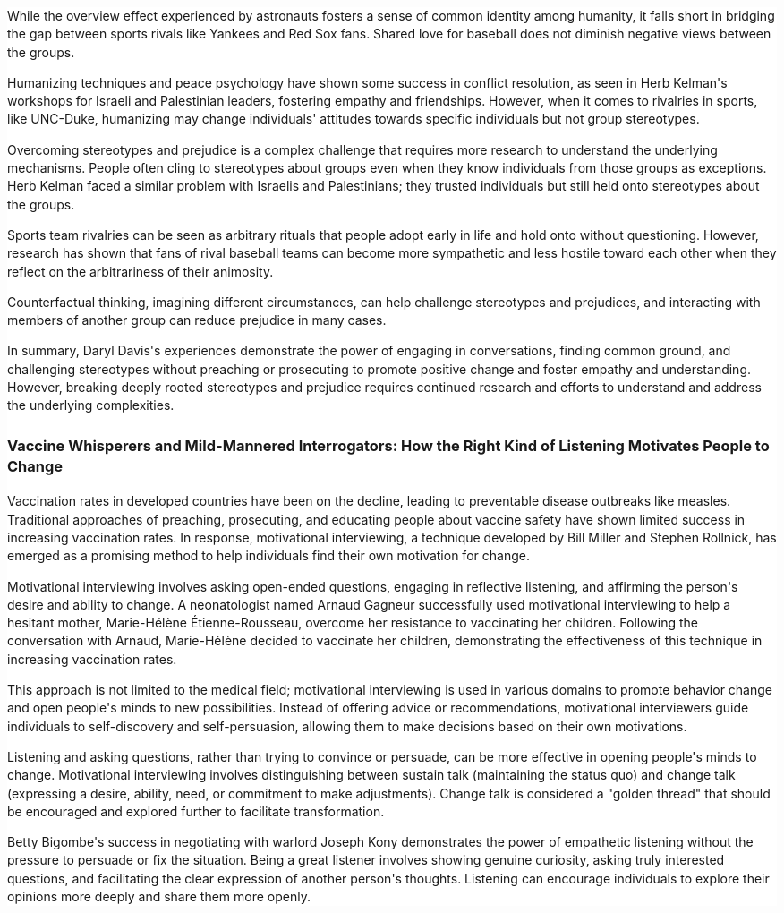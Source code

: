 While the overview effect experienced by astronauts fosters a sense of common identity among humanity, it falls short in bridging the gap between sports rivals like Yankees and Red Sox fans. Shared love for baseball does not diminish negative views between the groups.

Humanizing techniques and peace psychology have shown some success in conflict resolution, as seen in Herb Kelman's workshops for Israeli and Palestinian leaders, fostering empathy and friendships. However, when it comes to rivalries in sports, like UNC-Duke, humanizing may change individuals' attitudes towards specific individuals but not group stereotypes.

Overcoming stereotypes and prejudice is a complex challenge that requires more research to understand the underlying mechanisms. People often cling to stereotypes about groups even when they know individuals from those groups as exceptions. Herb Kelman faced a similar problem with Israelis and Palestinians; they trusted individuals but still held onto stereotypes about the groups.

Sports team rivalries can be seen as arbitrary rituals that people adopt early in life and hold onto without questioning. However, research has shown that fans of rival baseball teams can become more sympathetic and less hostile toward each other when they reflect on the arbitrariness of their animosity.

Counterfactual thinking, imagining different circumstances, can help challenge stereotypes and prejudices, and interacting with members of another group can reduce prejudice in many cases.

In summary, Daryl Davis's experiences demonstrate the power of engaging in conversations, finding common ground, and challenging stereotypes without preaching or prosecuting to promote positive change and foster empathy and understanding. However, breaking deeply rooted stereotypes and prejudice requires continued research and efforts to understand and address the underlying complexities.

### Vaccine Whisperers and Mild-Mannered Interrogators: How the Right Kind of Listening Motivates People to Change

Vaccination rates in developed countries have been on the decline, leading to preventable disease outbreaks like measles. Traditional approaches of preaching, prosecuting, and educating people about vaccine safety have shown limited success in increasing vaccination rates. In response, motivational interviewing, a technique developed by Bill Miller and Stephen Rollnick, has emerged as a promising method to help individuals find their own motivation for change.

Motivational interviewing involves asking open-ended questions, engaging in reflective listening, and affirming the person's desire and ability to change. A neonatologist named Arnaud Gagneur successfully used motivational interviewing to help a hesitant mother, Marie-Hélène Étienne-Rousseau, overcome her resistance to vaccinating her children. Following the conversation with Arnaud, Marie-Hélène decided to vaccinate her children, demonstrating the effectiveness of this technique in increasing vaccination rates.

This approach is not limited to the medical field; motivational interviewing is used in various domains to promote behavior change and open people's minds to new possibilities. Instead of offering advice or recommendations, motivational interviewers guide individuals to self-discovery and self-persuasion, allowing them to make decisions based on their own motivations.

Listening and asking questions, rather than trying to convince or persuade, can be more effective in opening people's minds to change. Motivational interviewing involves distinguishing between sustain talk (maintaining the status quo) and change talk (expressing a desire, ability, need, or commitment to make adjustments). Change talk is considered a "golden thread" that should be encouraged and explored further to facilitate transformation.

Betty Bigombe's success in negotiating with warlord Joseph Kony demonstrates the power of empathetic listening without the pressure to persuade or fix the situation. Being a great listener involves showing genuine curiosity, asking truly interested questions, and facilitating the clear expression of another person's thoughts. Listening can encourage individuals to explore their opinions more deeply and share them more openly.
